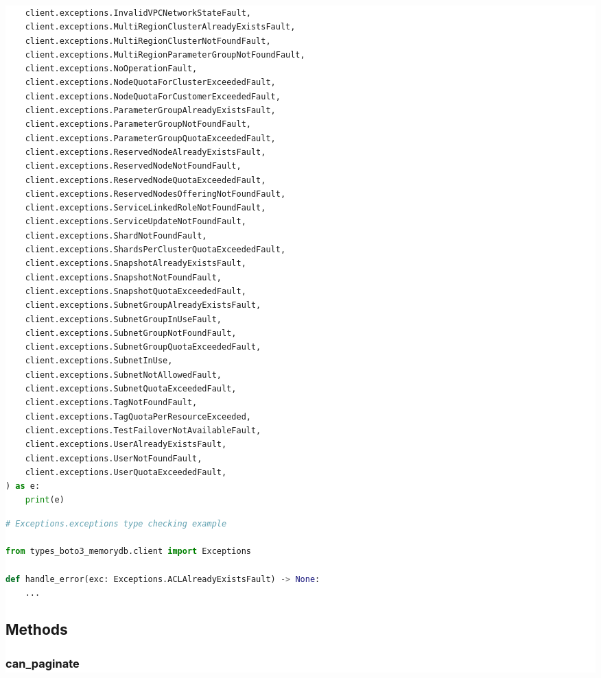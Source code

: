 ```python
    client.exceptions.InvalidVPCNetworkStateFault,
    client.exceptions.MultiRegionClusterAlreadyExistsFault,
    client.exceptions.MultiRegionClusterNotFoundFault,
    client.exceptions.MultiRegionParameterGroupNotFoundFault,
    client.exceptions.NoOperationFault,
    client.exceptions.NodeQuotaForClusterExceededFault,
    client.exceptions.NodeQuotaForCustomerExceededFault,
    client.exceptions.ParameterGroupAlreadyExistsFault,
    client.exceptions.ParameterGroupNotFoundFault,
    client.exceptions.ParameterGroupQuotaExceededFault,
    client.exceptions.ReservedNodeAlreadyExistsFault,
    client.exceptions.ReservedNodeNotFoundFault,
    client.exceptions.ReservedNodeQuotaExceededFault,
    client.exceptions.ReservedNodesOfferingNotFoundFault,
    client.exceptions.ServiceLinkedRoleNotFoundFault,
    client.exceptions.ServiceUpdateNotFoundFault,
    client.exceptions.ShardNotFoundFault,
    client.exceptions.ShardsPerClusterQuotaExceededFault,
    client.exceptions.SnapshotAlreadyExistsFault,
    client.exceptions.SnapshotNotFoundFault,
    client.exceptions.SnapshotQuotaExceededFault,
    client.exceptions.SubnetGroupAlreadyExistsFault,
    client.exceptions.SubnetGroupInUseFault,
    client.exceptions.SubnetGroupNotFoundFault,
    client.exceptions.SubnetGroupQuotaExceededFault,
    client.exceptions.SubnetInUse,
    client.exceptions.SubnetNotAllowedFault,
    client.exceptions.SubnetQuotaExceededFault,
    client.exceptions.TagNotFoundFault,
    client.exceptions.TagQuotaPerResourceExceeded,
    client.exceptions.TestFailoverNotAvailableFault,
    client.exceptions.UserAlreadyExistsFault,
    client.exceptions.UserNotFoundFault,
    client.exceptions.UserQuotaExceededFault,
) as e:
    print(e)
```

```python
# Exceptions.exceptions type checking example

from types_boto3_memorydb.client import Exceptions

def handle_error(exc: Exceptions.ACLAlreadyExistsFault) -> None:
    ...
```


## Methods


### can\_paginate
